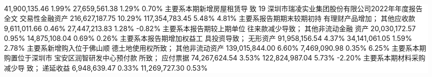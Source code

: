 41,900,135.46
1.99%
27,659,561.38
1.29%
0.70%
主要系本期新增房屋租赁导
致
19
深圳市瑞凌实业集团股份有限公司2022年年度报告全文
交易性金融资产
216,627,187.75
10.29%
117,354,783.45
5.48%
4.81%
主要系报告期期末较期初持
有理财产品增加；
其他应收款
9,611,011.66
0.46%
27,447,213.83
1.28%
-0.82%
主要系本报告期较上期单位
往来款减少导致；
其他非流动金融
资产
20,030,172.57
0.95%
14,875,108.04
0.69%
0.26%
主要系本报告期增加权益工
具投资导致；
无形资产
91,958,156.54
4.37%
34,141,061.05
1.59%
2.78%
主要系新增购入位于佛山顺
德土地使用权所致；
其他非流动资产
139,015,844.00
6.60%
7,469,090.98
0.35%
6.25%
主要系本期购置位于深圳市
宝安区润智研发中心预付款
所致；
应付票据
74,267,624.54
3.53%
122,824,987.04
5.73%
-2.20%
主要系本期材料采购减少导
致；
递延收益
6,948,639.47
0.33%
11,269,727.30
0.53%